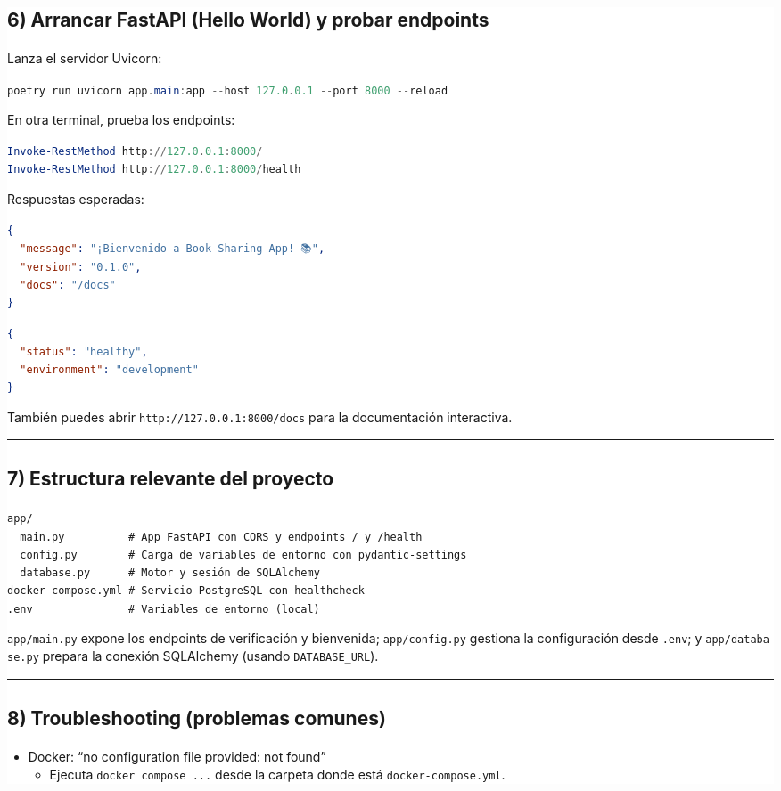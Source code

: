 ## 6) Arrancar FastAPI (Hello World) y probar endpoints

Lanza el servidor Uvicorn:

```powershell
poetry run uvicorn app.main:app --host 127.0.0.1 --port 8000 --reload
```

En otra terminal, prueba los endpoints:

```powershell
Invoke-RestMethod http://127.0.0.1:8000/
Invoke-RestMethod http://127.0.0.1:8000/health
```

Respuestas esperadas:

```json
{
  "message": "¡Bienvenido a Book Sharing App! 📚",
  "version": "0.1.0",
  "docs": "/docs"
}
```

```json
{
  "status": "healthy",
  "environment": "development"
}
```

También puedes abrir `http://127.0.0.1:8000/docs` para la documentación interactiva.

---

## 7) Estructura relevante del proyecto

```text
app/
  main.py          # App FastAPI con CORS y endpoints / y /health
  config.py        # Carga de variables de entorno con pydantic-settings
  database.py      # Motor y sesión de SQLAlchemy
docker-compose.yml # Servicio PostgreSQL con healthcheck
.env               # Variables de entorno (local)
```

`app/main.py` expone los endpoints de verificación y bienvenida; `app/config.py` gestiona la configuración desde `.env`; y `app/database.py` prepara la conexión SQLAlchemy (usando `DATABASE_URL`).

---

## 8) Troubleshooting (problemas comunes)

- Docker: “no configuration file provided: not found”
  - Ejecuta `docker compose ...` desde la carpeta donde está `docker-compose.yml`.
